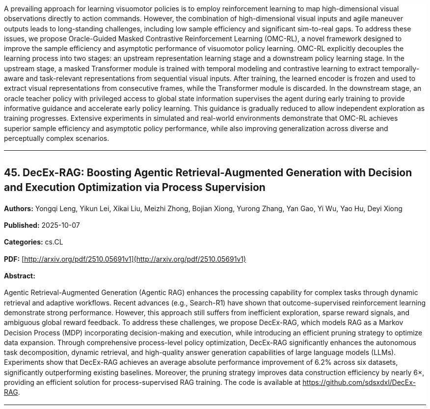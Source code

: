 A prevailing approach for learning visuomotor policies is to employ
reinforcement learning to map high-dimensional visual observations directly to
action commands. However, the combination of high-dimensional visual inputs and
agile maneuver outputs leads to long-standing challenges, including low sample
efficiency and significant sim-to-real gaps. To address these issues, we
propose Oracle-Guided Masked Contrastive Reinforcement Learning (OMC-RL), a
novel framework designed to improve the sample efficiency and asymptotic
performance of visuomotor policy learning. OMC-RL explicitly decouples the
learning process into two stages: an upstream representation learning stage and
a downstream policy learning stage. In the upstream stage, a masked Transformer
module is trained with temporal modeling and contrastive learning to extract
temporally-aware and task-relevant representations from sequential visual
inputs. After training, the learned encoder is frozen and used to extract
visual representations from consecutive frames, while the Transformer module is
discarded. In the downstream stage, an oracle teacher policy with privileged
access to global state information supervises the agent during early training
to provide informative guidance and accelerate early policy learning. This
guidance is gradually reduced to allow independent exploration as training
progresses. Extensive experiments in simulated and real-world environments
demonstrate that OMC-RL achieves superior sample efficiency and asymptotic
policy performance, while also improving generalization across diverse and
perceptually complex scenarios.

---

## 45. DecEx-RAG: Boosting Agentic Retrieval-Augmented Generation with Decision and Execution Optimization via Process Supervision

**Authors:** Yongqi Leng, Yikun Lei, Xikai Liu, Meizhi Zhong, Bojian Xiong, Yurong Zhang, Yan Gao, Yi Wu, Yao Hu, Deyi Xiong

**Published:** 2025-10-07

**Categories:** cs.CL

**PDF:** [http://arxiv.org/pdf/2510.05691v1](http://arxiv.org/pdf/2510.05691v1)

**Abstract:**

Agentic Retrieval-Augmented Generation (Agentic RAG) enhances the processing
capability for complex tasks through dynamic retrieval and adaptive workflows.
Recent advances (e.g., Search-R1) have shown that outcome-supervised
reinforcement learning demonstrate strong performance. However, this approach
still suffers from inefficient exploration, sparse reward signals, and
ambiguous global reward feedback. To address these challenges, we propose
DecEx-RAG, which models RAG as a Markov Decision Process (MDP) incorporating
decision-making and execution, while introducing an efficient pruning strategy
to optimize data expansion. Through comprehensive process-level policy
optimization, DecEx-RAG significantly enhances the autonomous task
decomposition, dynamic retrieval, and high-quality answer generation
capabilities of large language models (LLMs). Experiments show that DecEx-RAG
achieves an average absolute performance improvement of $6.2\%$ across six
datasets, significantly outperforming existing baselines. Moreover, the pruning
strategy improves data construction efficiency by nearly $6 \times$, providing
an efficient solution for process-supervised RAG training. The code is
available at https://github.com/sdsxdxl/DecEx-RAG.

---
